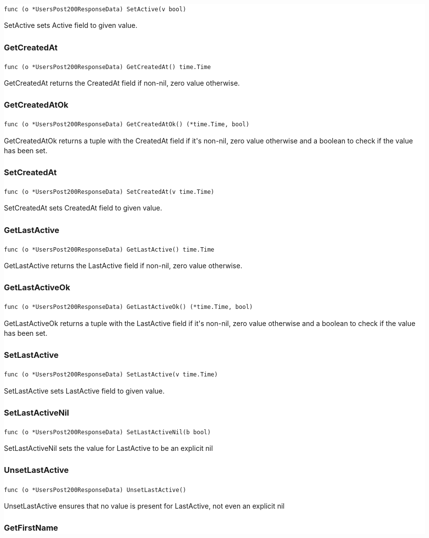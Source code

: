 `func (o *UsersPost200ResponseData) SetActive(v bool)`

SetActive sets Active field to given value.


### GetCreatedAt

`func (o *UsersPost200ResponseData) GetCreatedAt() time.Time`

GetCreatedAt returns the CreatedAt field if non-nil, zero value otherwise.

### GetCreatedAtOk

`func (o *UsersPost200ResponseData) GetCreatedAtOk() (*time.Time, bool)`

GetCreatedAtOk returns a tuple with the CreatedAt field if it's non-nil, zero value otherwise
and a boolean to check if the value has been set.

### SetCreatedAt

`func (o *UsersPost200ResponseData) SetCreatedAt(v time.Time)`

SetCreatedAt sets CreatedAt field to given value.


### GetLastActive

`func (o *UsersPost200ResponseData) GetLastActive() time.Time`

GetLastActive returns the LastActive field if non-nil, zero value otherwise.

### GetLastActiveOk

`func (o *UsersPost200ResponseData) GetLastActiveOk() (*time.Time, bool)`

GetLastActiveOk returns a tuple with the LastActive field if it's non-nil, zero value otherwise
and a boolean to check if the value has been set.

### SetLastActive

`func (o *UsersPost200ResponseData) SetLastActive(v time.Time)`

SetLastActive sets LastActive field to given value.


### SetLastActiveNil

`func (o *UsersPost200ResponseData) SetLastActiveNil(b bool)`

 SetLastActiveNil sets the value for LastActive to be an explicit nil

### UnsetLastActive
`func (o *UsersPost200ResponseData) UnsetLastActive()`

UnsetLastActive ensures that no value is present for LastActive, not even an explicit nil
### GetFirstName
